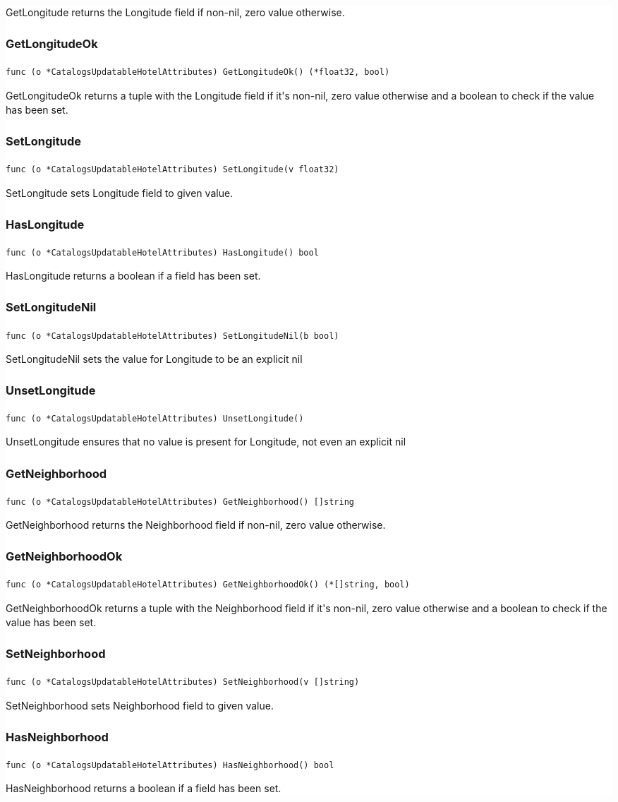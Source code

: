 GetLongitude returns the Longitude field if non-nil, zero value otherwise.

### GetLongitudeOk

`func (o *CatalogsUpdatableHotelAttributes) GetLongitudeOk() (*float32, bool)`

GetLongitudeOk returns a tuple with the Longitude field if it's non-nil, zero value otherwise
and a boolean to check if the value has been set.

### SetLongitude

`func (o *CatalogsUpdatableHotelAttributes) SetLongitude(v float32)`

SetLongitude sets Longitude field to given value.

### HasLongitude

`func (o *CatalogsUpdatableHotelAttributes) HasLongitude() bool`

HasLongitude returns a boolean if a field has been set.

### SetLongitudeNil

`func (o *CatalogsUpdatableHotelAttributes) SetLongitudeNil(b bool)`

 SetLongitudeNil sets the value for Longitude to be an explicit nil

### UnsetLongitude
`func (o *CatalogsUpdatableHotelAttributes) UnsetLongitude()`

UnsetLongitude ensures that no value is present for Longitude, not even an explicit nil
### GetNeighborhood

`func (o *CatalogsUpdatableHotelAttributes) GetNeighborhood() []string`

GetNeighborhood returns the Neighborhood field if non-nil, zero value otherwise.

### GetNeighborhoodOk

`func (o *CatalogsUpdatableHotelAttributes) GetNeighborhoodOk() (*[]string, bool)`

GetNeighborhoodOk returns a tuple with the Neighborhood field if it's non-nil, zero value otherwise
and a boolean to check if the value has been set.

### SetNeighborhood

`func (o *CatalogsUpdatableHotelAttributes) SetNeighborhood(v []string)`

SetNeighborhood sets Neighborhood field to given value.

### HasNeighborhood

`func (o *CatalogsUpdatableHotelAttributes) HasNeighborhood() bool`

HasNeighborhood returns a boolean if a field has been set.
